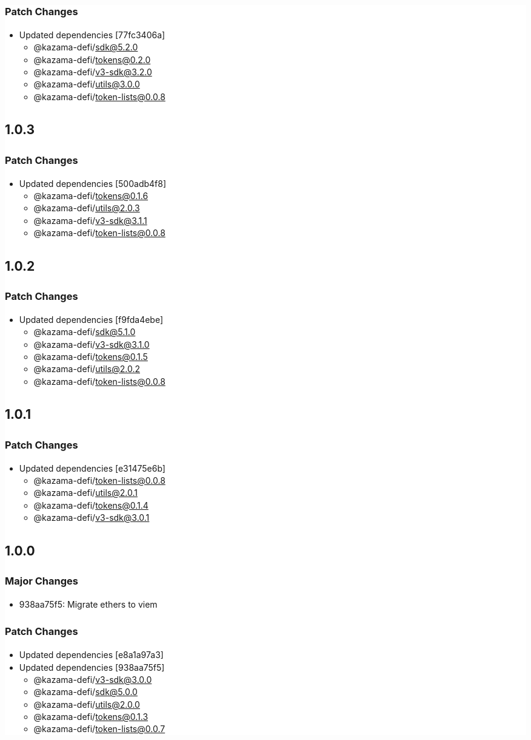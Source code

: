 ### Patch Changes

- Updated dependencies [77fc3406a]
  - @kazama-defi/sdk@5.2.0
  - @kazama-defi/tokens@0.2.0
  - @kazama-defi/v3-sdk@3.2.0
  - @kazama-defi/utils@3.0.0
  - @kazama-defi/token-lists@0.0.8

## 1.0.3

### Patch Changes

- Updated dependencies [500adb4f8]
  - @kazama-defi/tokens@0.1.6
  - @kazama-defi/utils@2.0.3
  - @kazama-defi/v3-sdk@3.1.1
  - @kazama-defi/token-lists@0.0.8

## 1.0.2

### Patch Changes

- Updated dependencies [f9fda4ebe]
  - @kazama-defi/sdk@5.1.0
  - @kazama-defi/v3-sdk@3.1.0
  - @kazama-defi/tokens@0.1.5
  - @kazama-defi/utils@2.0.2
  - @kazama-defi/token-lists@0.0.8

## 1.0.1

### Patch Changes

- Updated dependencies [e31475e6b]
  - @kazama-defi/token-lists@0.0.8
  - @kazama-defi/utils@2.0.1
  - @kazama-defi/tokens@0.1.4
  - @kazama-defi/v3-sdk@3.0.1

## 1.0.0

### Major Changes

- 938aa75f5: Migrate ethers to viem

### Patch Changes

- Updated dependencies [e8a1a97a3]
- Updated dependencies [938aa75f5]
  - @kazama-defi/v3-sdk@3.0.0
  - @kazama-defi/sdk@5.0.0
  - @kazama-defi/utils@2.0.0
  - @kazama-defi/tokens@0.1.3
  - @kazama-defi/token-lists@0.0.7
